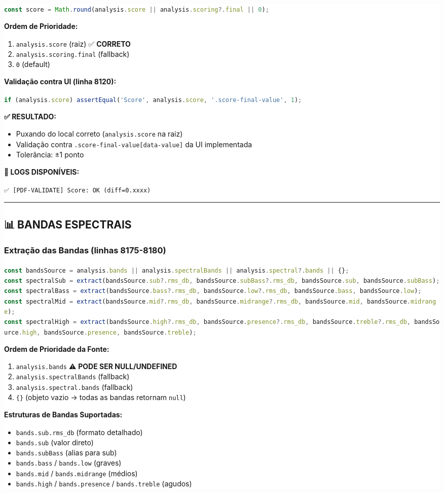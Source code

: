```javascript
const score = Math.round(analysis.score || analysis.scoring?.final || 0);
```

**Ordem de Prioridade:**
1. `analysis.score` (raiz) ✅ **CORRETO**
2. `analysis.scoring.final` (fallback)
3. `0` (default)

**Validação contra UI (linha 8120):**
```javascript
if (analysis.score) assertEqual('Score', analysis.score, '.score-final-value', 1);
```

**✅ RESULTADO:**
- Puxando do local correto (`analysis.score` na raiz)
- Validação contra `.score-final-value[data-value]` da UI implementada
- Tolerância: ±1 ponto

**🧪 LOGS DISPONÍVEIS:**
```
✅ [PDF-VALIDATE] Score: OK (diff=0.xxxx)
```

---

## 📊 BANDAS ESPECTRAIS

### **Extração das Bandas (linhas 8175-8180)**

```javascript
const bandsSource = analysis.bands || analysis.spectralBands || analysis.spectral?.bands || {};
const spectralSub = extract(bandsSource.sub?.rms_db, bandsSource.subBass?.rms_db, bandsSource.sub, bandsSource.subBass);
const spectralBass = extract(bandsSource.bass?.rms_db, bandsSource.low?.rms_db, bandsSource.bass, bandsSource.low);
const spectralMid = extract(bandsSource.mid?.rms_db, bandsSource.midrange?.rms_db, bandsSource.mid, bandsSource.midrange);
const spectralHigh = extract(bandsSource.high?.rms_db, bandsSource.presence?.rms_db, bandsSource.treble?.rms_db, bandsSource.high, bandsSource.presence, bandsSource.treble);
```

**Ordem de Prioridade da Fonte:**
1. `analysis.bands` ⚠️ **PODE SER NULL/UNDEFINED**
2. `analysis.spectralBands` (fallback)
3. `analysis.spectral.bands` (fallback)
4. `{}` (objeto vazio → todas as bandas retornam `null`)

**Estruturas de Bandas Suportadas:**
- `bands.sub.rms_db` (formato detalhado)
- `bands.sub` (valor direto)
- `bands.subBass` (alias para sub)
- `bands.bass` / `bands.low` (graves)
- `bands.mid` / `bands.midrange` (médios)
- `bands.high` / `bands.presence` / `bands.treble` (agudos)
